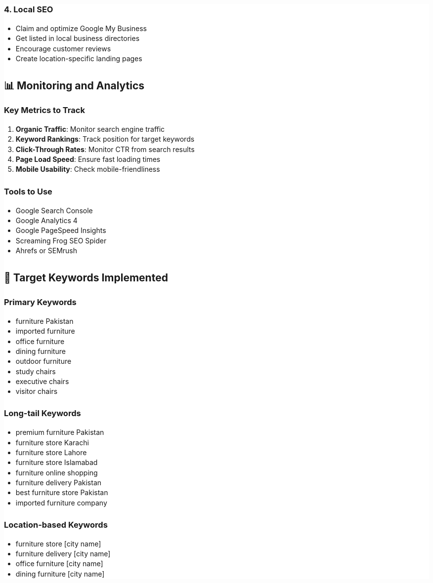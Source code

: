 ### 4. Local SEO
- Claim and optimize Google My Business
- Get listed in local business directories
- Encourage customer reviews
- Create location-specific landing pages

## 📊 Monitoring and Analytics

### Key Metrics to Track
1. **Organic Traffic**: Monitor search engine traffic
2. **Keyword Rankings**: Track position for target keywords
3. **Click-Through Rates**: Monitor CTR from search results
4. **Page Load Speed**: Ensure fast loading times
5. **Mobile Usability**: Check mobile-friendliness

### Tools to Use
- Google Search Console
- Google Analytics 4
- Google PageSpeed Insights
- Screaming Frog SEO Spider
- Ahrefs or SEMrush

## 🎯 Target Keywords Implemented

### Primary Keywords
- furniture Pakistan
- imported furniture
- office furniture
- dining furniture
- outdoor furniture
- study chairs
- executive chairs
- visitor chairs

### Long-tail Keywords
- premium furniture Pakistan
- furniture store Karachi
- furniture store Lahore
- furniture store Islamabad
- furniture online shopping
- furniture delivery Pakistan
- best furniture store Pakistan
- imported furniture company

### Location-based Keywords
- furniture store [city name]
- furniture delivery [city name]
- office furniture [city name]
- dining furniture [city name]
